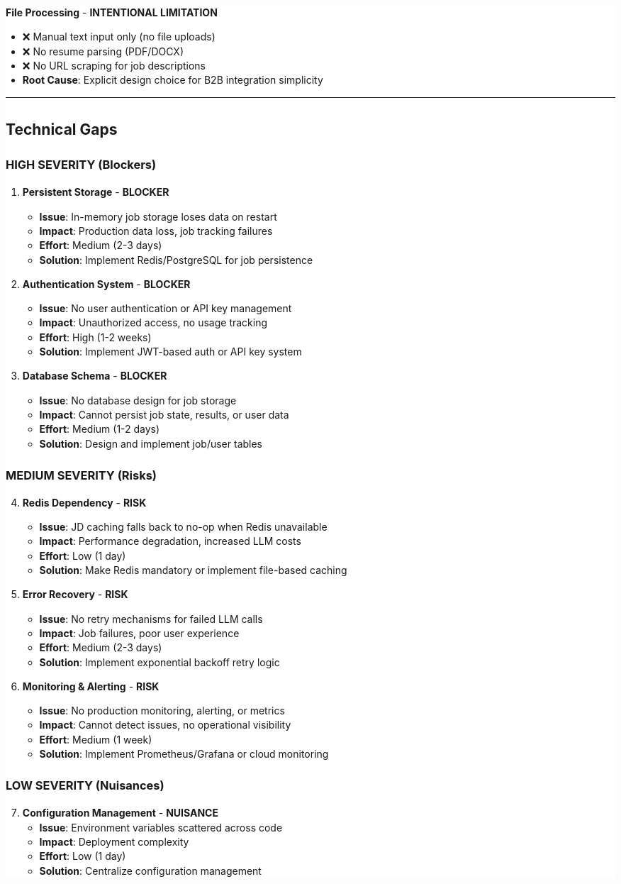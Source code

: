 **File Processing** - **INTENTIONAL LIMITATION**
- ❌ Manual text input only (no file uploads)
- ❌ No resume parsing (PDF/DOCX)
- ❌ No URL scraping for job descriptions
- **Root Cause**: Explicit design choice for B2B integration simplicity

---

## Technical Gaps

### HIGH SEVERITY (Blockers)

1. **Persistent Storage** - **BLOCKER**
   - **Issue**: In-memory job storage loses data on restart
   - **Impact**: Production data loss, job tracking failures
   - **Effort**: Medium (2-3 days)
   - **Solution**: Implement Redis/PostgreSQL for job persistence

2. **Authentication System** - **BLOCKER**
   - **Issue**: No user authentication or API key management
   - **Impact**: Unauthorized access, no usage tracking
   - **Effort**: High (1-2 weeks)
   - **Solution**: Implement JWT-based auth or API key system

3. **Database Schema** - **BLOCKER**
   - **Issue**: No database design for job storage
   - **Impact**: Cannot persist job state, results, or user data
   - **Effort**: Medium (1-2 days)
   - **Solution**: Design and implement job/user tables

### MEDIUM SEVERITY (Risks)

4. **Redis Dependency** - **RISK**
   - **Issue**: JD caching falls back to no-op when Redis unavailable
   - **Impact**: Performance degradation, increased LLM costs
   - **Effort**: Low (1 day)
   - **Solution**: Make Redis mandatory or implement file-based caching

5. **Error Recovery** - **RISK**
   - **Issue**: No retry mechanisms for failed LLM calls
   - **Impact**: Job failures, poor user experience
   - **Effort**: Medium (2-3 days)
   - **Solution**: Implement exponential backoff retry logic

6. **Monitoring & Alerting** - **RISK**
   - **Issue**: No production monitoring, alerting, or metrics
   - **Impact**: Cannot detect issues, no operational visibility
   - **Effort**: Medium (1 week)
   - **Solution**: Implement Prometheus/Grafana or cloud monitoring

### LOW SEVERITY (Nuisances)

7. **Configuration Management** - **NUISANCE**
   - **Issue**: Environment variables scattered across code
   - **Impact**: Deployment complexity
   - **Effort**: Low (1 day)
   - **Solution**: Centralize configuration management
